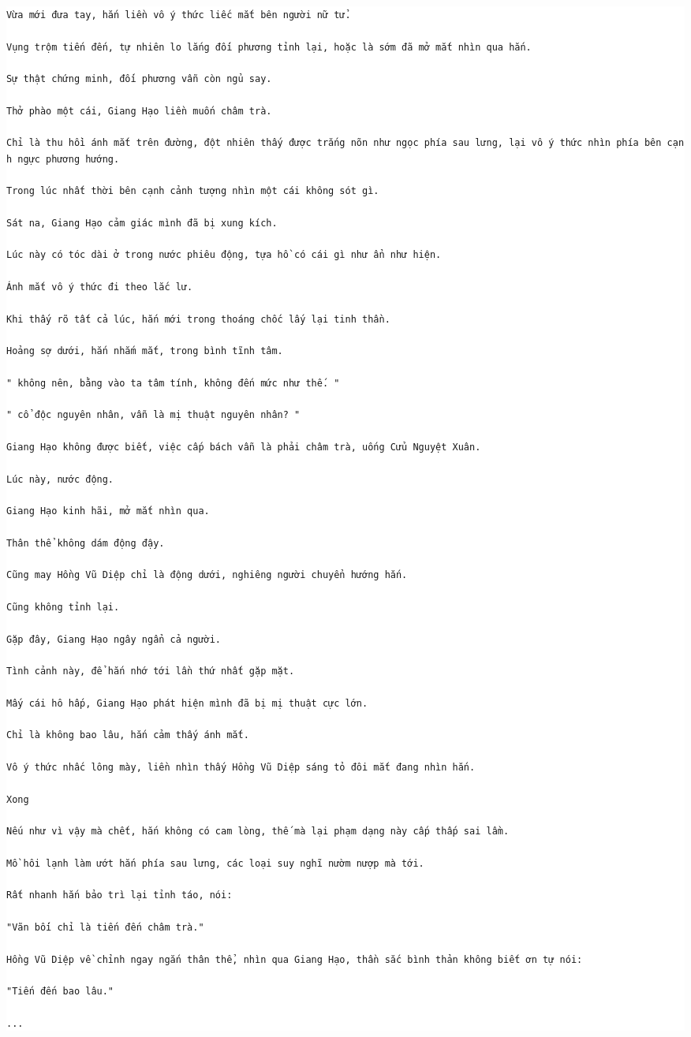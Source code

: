 	Vừa mới đưa tay, hắn liền vô ý thức liếc mắt bên người nữ tử.

	Vụng trộm tiến đến, tự nhiên lo lắng đối phương tỉnh lại, hoặc là sớm đã mở mắt nhìn qua hắn.

	Sự thật chứng minh, đối phương vẫn còn ngủ say.

	Thở phào một cái, Giang Hạo liền muốn châm trà.

	Chỉ là thu hồi ánh mắt trên đường, đột nhiên thấy được trắng nõn như ngọc phía sau lưng, lại vô ý thức nhìn phía bên cạnh ngực phương hướng.

	Trong lúc nhất thời bên cạnh cảnh tượng nhìn một cái không sót gì.

	Sát na, Giang Hạo cảm giác mình đã bị xung kích.

	Lúc này có tóc dài ở trong nước phiêu động, tựa hồ có cái gì như ẩn như hiện.

	Ánh mắt vô ý thức đi theo lắc lư.

	Khi thấy rõ tất cả lúc, hắn mới trong thoáng chốc lấy lại tinh thần.

	Hoảng sợ dưới, hắn nhắm mắt, trong bình tĩnh tâm.

	" không nên, bằng vào ta tâm tính, không đến mức như thế. "

	" cổ độc nguyên nhân, vẫn là mị thuật nguyên nhân? "

	Giang Hạo không được biết, việc cấp bách vẫn là phải châm trà, uống Cửu Nguyệt Xuân.

	Lúc này, nước động.

	Giang Hạo kinh hãi, mở mắt nhìn qua.

	Thân thể không dám động đậy.

	Cũng may Hồng Vũ Diệp chỉ là động dưới, nghiêng người chuyển hướng hắn.

	Cũng không tỉnh lại.

	Gặp đây, Giang Hạo ngây ngẩn cả người.

	Tình cảnh này, để hắn nhớ tới lần thứ nhất gặp mặt.

	Mấy cái hô hấp, Giang Hạo phát hiện mình đã bị mị thuật cực lớn.

	Chỉ là không bao lâu, hắn cảm thấy ánh mắt.

	Vô ý thức nhấc lông mày, liền nhìn thấy Hồng Vũ Diệp sáng tỏ đôi mắt đang nhìn hắn.

	Xong

	Nếu như vì vậy mà chết, hắn không có cam lòng, thế mà lại phạm dạng này cấp thấp sai lầm.

	Mồ hôi lạnh làm ướt hắn phía sau lưng, các loại suy nghĩ nườm nượp mà tới.

	Rất nhanh hắn bảo trì lại tỉnh táo, nói:

	"Vãn bối chỉ là tiến đến châm trà."

	Hồng Vũ Diệp về chỉnh ngay ngắn thân thể, nhìn qua Giang Hạo, thần sắc bình thản không biết ơn tự nói:

	"Tiến đến bao lâu."

	...




